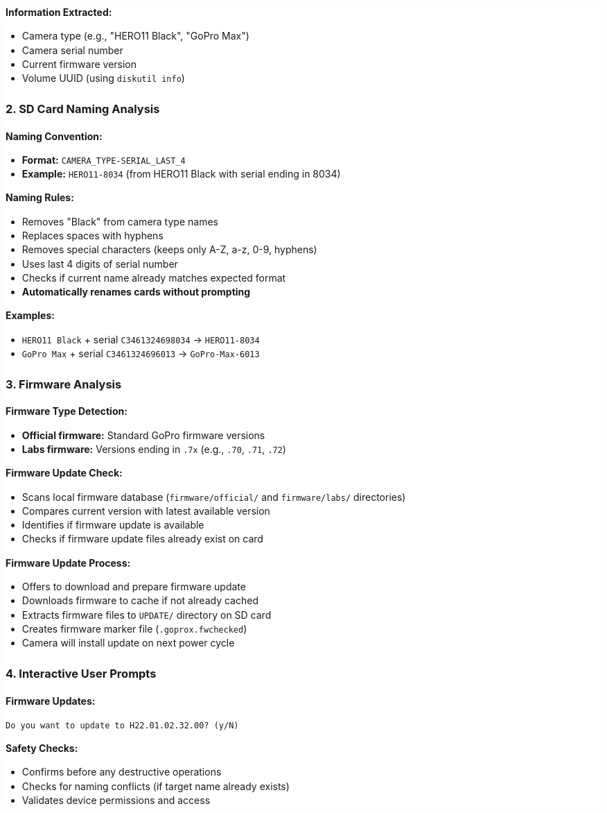 **Information Extracted:**
- Camera type (e.g., "HERO11 Black", "GoPro Max")
- Camera serial number
- Current firmware version
- Volume UUID (using `diskutil info`)

### 2. SD Card Naming Analysis

**Naming Convention:**
- **Format:** `CAMERA_TYPE-SERIAL_LAST_4`
- **Example:** `HERO11-8034` (from HERO11 Black with serial ending in 8034)

**Naming Rules:**
- Removes "Black" from camera type names
- Replaces spaces with hyphens
- Removes special characters (keeps only A-Z, a-z, 0-9, hyphens)
- Uses last 4 digits of serial number
- Checks if current name already matches expected format
- **Automatically renames cards without prompting**

**Examples:**
- `HERO11 Black` + serial `C3461324698034` → `HERO11-8034`
- `GoPro Max` + serial `C3461324696013` → `GoPro-Max-6013`

### 3. Firmware Analysis

**Firmware Type Detection:**
- **Official firmware:** Standard GoPro firmware versions
- **Labs firmware:** Versions ending in `.7x` (e.g., `.70`, `.71`, `.72`)

**Firmware Update Check:**
- Scans local firmware database (`firmware/official/` and `firmware/labs/` directories)
- Compares current version with latest available version
- Identifies if firmware update is available
- Checks if firmware update files already exist on card

**Firmware Update Process:**
- Offers to download and prepare firmware update
- Downloads firmware to cache if not already cached
- Extracts firmware files to `UPDATE/` directory on SD card
- Creates firmware marker file (`.goprox.fwchecked`)
- Camera will install update on next power cycle

### 4. Interactive User Prompts

**Firmware Updates:**
```
Do you want to update to H22.01.02.32.00? (y/N)
```

**Safety Checks:**
- Confirms before any destructive operations
- Checks for naming conflicts (if target name already exists)
- Validates device permissions and access
